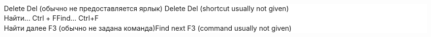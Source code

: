 <span data-ttu-id="d2ed5-446">Delete Del (обычно не предоставляется ярлык) <separator></span><span class="sxs-lookup"><span data-stu-id="d2ed5-446">Delete Del (shortcut usually not given) <separator></span></span>  
<span data-ttu-id="d2ed5-447">Найти... Ctrl + F</span><span class="sxs-lookup"><span data-stu-id="d2ed5-447">Find... Ctrl+F</span></span>  
<span data-ttu-id="d2ed5-448">Найти далее F3 (обычно не задана команда)</span><span class="sxs-lookup"><span data-stu-id="d2ed5-448">Find next F3 (command usually not given)</span></span>  
